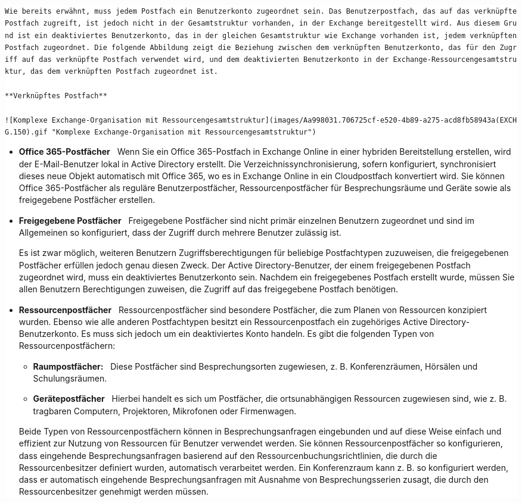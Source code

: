     Wie bereits erwähnt, muss jedem Postfach ein Benutzerkonto zugeordnet sein. Das Benutzerpostfach, das auf das verknüpfte Postfach zugreift, ist jedoch nicht in der Gesamtstruktur vorhanden, in der Exchange bereitgestellt wird. Aus diesem Grund ist ein deaktiviertes Benutzerkonto, das in der gleichen Gesamtstruktur wie Exchange vorhanden ist, jedem verknüpften Postfach zugeordnet. Die folgende Abbildung zeigt die Beziehung zwischen dem verknüpften Benutzerkonto, das für den Zugriff auf das verknüpfte Postfach verwendet wird, und dem deaktivierten Benutzerkonto in der Exchange-Ressourcengesamtstruktur, das dem verknüpften Postfach zugeordnet ist.
    
    **Verknüpftes Postfach**
    
    ![Komplexe Exchange-Organisation mit Ressourcengesamtstruktur](images/Aa998031.706725cf-e520-4b89-a275-acd8fb58943a(EXCHG.150).gif "Komplexe Exchange-Organisation mit Ressourcengesamtstruktur")  

  - **Office 365-Postfächer**   Wenn Sie ein Office 365-Postfach in Exchange Online in einer hybriden Bereitstellung erstellen, wird der E-Mail-Benutzer lokal in Active Directory erstellt. Die Verzeichnissynchronisierung, sofern konfiguriert, synchronisiert dieses neue Objekt automatisch mit Office 365, wo es in Exchange Online in ein Cloudpostfach konvertiert wird. Sie können Office 365-Postfächer als reguläre Benutzerpostfächer, Ressourcenpostfächer für Besprechungsräume und Geräte sowie als freigegebene Postfächer erstellen.

  - **Freigegebene Postfächer**   Freigegebene Postfächer sind nicht primär einzelnen Benutzern zugeordnet und sind im Allgemeinen so konfiguriert, dass der Zugriff durch mehrere Benutzer zulässig ist.
    
    Es ist zwar möglich, weiteren Benutzern Zugriffsberechtigungen für beliebige Postfachtypen zuzuweisen, die freigegebenen Postfächer erfüllen jedoch genau diesen Zweck. Der Active Directory-Benutzer, der einem freigegebenen Postfach zugeordnet wird, muss ein deaktiviertes Benutzerkonto sein. Nachdem ein freigegebenes Postfach erstellt wurde, müssen Sie allen Benutzern Berechtigungen zuweisen, die Zugriff auf das freigegebene Postfach benötigen.

  - **Ressourcenpostfächer**   Ressourcenpostfächer sind besondere Postfächer, die zum Planen von Ressourcen konzipiert wurden. Ebenso wie alle anderen Postfachtypen besitzt ein Ressourcenpostfach ein zugehöriges Active Directory-Benutzerkonto. Es muss sich jedoch um ein deaktiviertes Konto handeln. Es gibt die folgenden Typen von Ressourcenpostfächern:
    
      - **Raumpostfächer:**   Diese Postfächer sind Besprechungsorten zugewiesen, z. B. Konferenzräumen, Hörsälen und Schulungsräumen.
    
      - **Gerätepostfächer**   Hierbei handelt es sich um Postfächer, die ortsunabhängigen Ressourcen zugewiesen sind, wie z. B. tragbaren Computern, Projektoren, Mikrofonen oder Firmenwagen.
    
    Beide Typen von Ressourcenpostfächern können in Besprechungsanfragen eingebunden und auf diese Weise einfach und effizient zur Nutzung von Ressourcen für Benutzer verwendet werden. Sie können Ressourcenpostfächer so konfigurieren, dass eingehende Besprechungsanfragen basierend auf den Ressourcenbuchungsrichtlinien, die durch die Ressourcenbesitzer definiert wurden, automatisch verarbeitet werden. Ein Konferenzraum kann z. B. so konfiguriert werden, dass er automatisch eingehende Besprechungsanfragen mit Ausnahme von Besprechungsserien zusagt, die durch den Ressourcenbesitzer genehmigt werden müssen.
